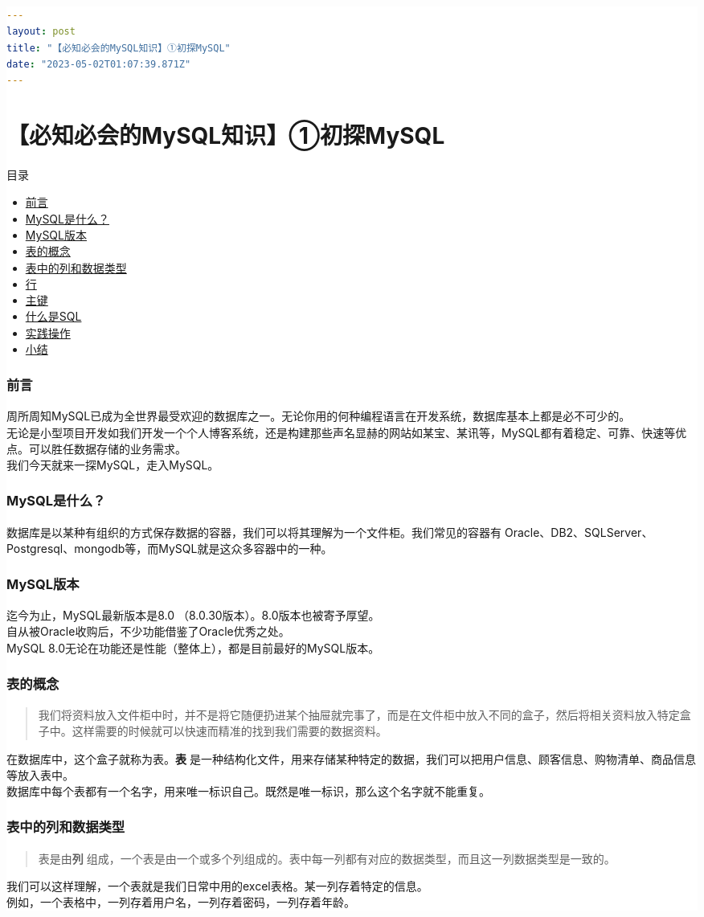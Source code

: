 ```yaml
---
layout: post
title: "【必知必会的MySQL知识】①初探MySQL"
date: "2023-05-02T01:07:39.871Z"
---
```

【必知必会的MySQL知识】①初探MySQL
======================

目录

*   [前言](#前言)
*   [MySQL是什么？](#mysql是什么)
*   [MySQL版本](#mysql版本)
*   [表的概念](#表的概念)
*   [表中的列和数据类型](#表中的列和数据类型)
*   [行](#行)
*   [主键](#主键)
*   [什么是SQL](#什么是sql)
*   [实践操作](#实践操作)
*   [小结](#小结)

### 前言

周所周知MySQL已成为全世界最受欢迎的数据库之一。无论你用的何种编程语言在开发系统，数据库基本上都是必不可少的。  
无论是小型项目开发如我们开发一个个人博客系统，还是构建那些声名显赫的网站如某宝、某讯等，MySQL都有着稳定、可靠、快速等优点。可以胜任数据存储的业务需求。  
我们今天就来一探MySQL，走入MySQL。

### MySQL是什么？

数据库是以某种有组织的方式保存数据的容器，我们可以将其理解为一个文件柜。我们常见的容器有 Oracle、DB2、SQLServer、Postgresql、mongodb等，而MySQL就是这众多容器中的一种。

### MySQL版本

迄今为止，MySQL最新版本是8.0 （8.0.30版本）。8.0版本也被寄予厚望。  
自从被Oracle收购后，不少功能借鉴了Oracle优秀之处。  
MySQL 8.0无论在功能还是性能（整体上），都是目前最好的MySQL版本。

### 表的概念

> 我们将资料放入文件柜中时，并不是将它随便扔进某个抽屉就完事了，而是在文件柜中放入不同的盒子，然后将相关资料放入特定盒子中。这样需要的时候就可以快速而精准的找到我们需要的数据资料。

在数据库中，这个盒子就称为表。**表** 是一种结构化文件，用来存储某种特定的数据，我们可以把用户信息、顾客信息、购物清单、商品信息等放入表中。  
数据库中每个表都有一个名字，用来唯一标识自己。既然是唯一标识，那么这个名字就不能重复。

### 表中的列和数据类型

> 表是由**列** 组成，一个表是由一个或多个列组成的。表中每一列都有对应的数据类型，而且这一列数据类型是一致的。

我们可以这样理解，一个表就是我们日常中用的excel表格。某一列存着特定的信息。  
例如，一个表格中，一列存着用户名，一列存着密码，一列存着年龄。
